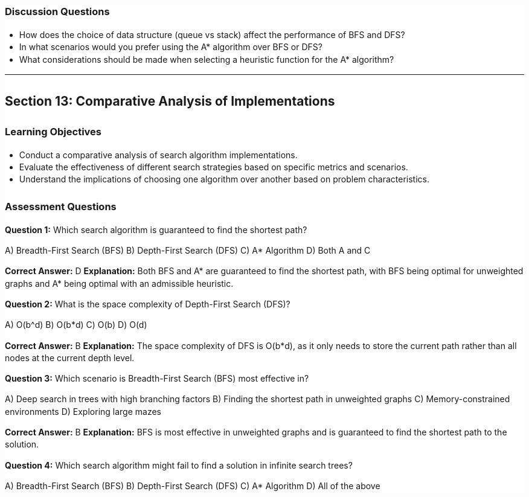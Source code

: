 ### Discussion Questions
- How does the choice of data structure (queue vs stack) affect the performance of BFS and DFS?
- In what scenarios would you prefer using the A* algorithm over BFS or DFS?
- What considerations should be made when selecting a heuristic function for the A* algorithm?

---

## Section 13: Comparative Analysis of Implementations

### Learning Objectives
- Conduct a comparative analysis of search algorithm implementations.
- Evaluate the effectiveness of different search strategies based on specific metrics and scenarios.
- Understand the implications of choosing one algorithm over another based on problem characteristics.

### Assessment Questions

**Question 1:** Which search algorithm is guaranteed to find the shortest path?

  A) Breadth-First Search (BFS)
  B) Depth-First Search (DFS)
  C) A* Algorithm
  D) Both A and C

**Correct Answer:** D
**Explanation:** Both BFS and A* are guaranteed to find the shortest path, with BFS being optimal for unweighted graphs and A* being optimal with an admissible heuristic.

**Question 2:** What is the space complexity of Depth-First Search (DFS)?

  A) O(b^d)
  B) O(b*d)
  C) O(b)
  D) O(d)

**Correct Answer:** B
**Explanation:** The space complexity of DFS is O(b*d), as it only needs to store the current path rather than all nodes at the current depth level.

**Question 3:** Which scenario is Breadth-First Search (BFS) most effective in?

  A) Deep search in trees with high branching factors
  B) Finding the shortest path in unweighted graphs
  C) Memory-constrained environments
  D) Exploring large mazes

**Correct Answer:** B
**Explanation:** BFS is most effective in unweighted graphs and is guaranteed to find the shortest path to the solution.

**Question 4:** Which search algorithm might fail to find a solution in infinite search trees?

  A) Breadth-First Search (BFS)
  B) Depth-First Search (DFS)
  C) A* Algorithm
  D) All of the above
